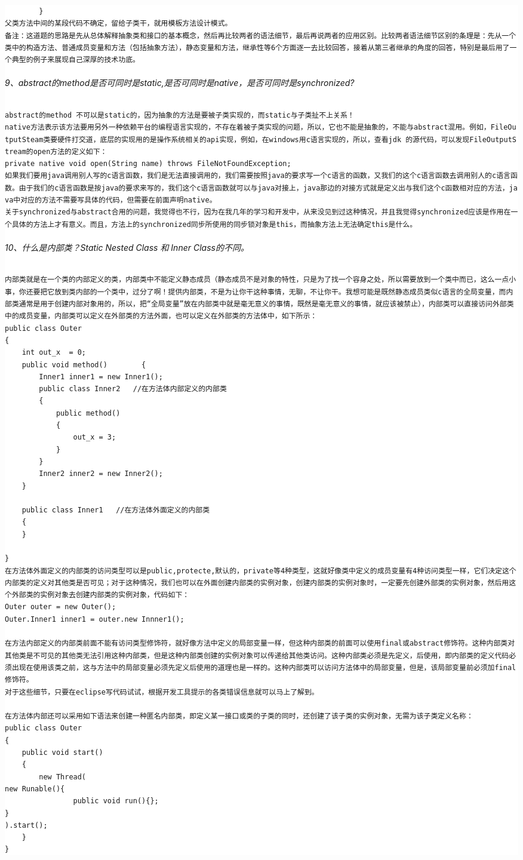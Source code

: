             }
    父类方法中间的某段代码不确定，留给子类干，就用模板方法设计模式。
    备注：这道题的思路是先从总体解释抽象类和接口的基本概念，然后再比较两者的语法细节，最后再说两者的应用区别。比较两者语法细节区别的条理是：先从一个类中的构造方法、普通成员变量和方法（包括抽象方法），静态变量和方法，继承性等6个方面逐一去比较回答，接着从第三者继承的角度的回答，特别是最后用了一个典型的例子来展现自己深厚的技术功底。

######	9、abstract的method是否可同时是static,是否可同时是native，是否可同时是synchronized?

    abstract的method 不可以是static的，因为抽象的方法是要被子类实现的，而static与子类扯不上关系！
    native方法表示该方法要用另外一种依赖平台的编程语言实现的，不存在着被子类实现的问题，所以，它也不能是抽象的，不能与abstract混用。例如，FileOutputSteam类要硬件打交道，底层的实现用的是操作系统相关的api实现，例如，在windows用c语言实现的，所以，查看jdk 的源代码，可以发现FileOutputStream的open方法的定义如下：
    private native void open(String name) throws FileNotFoundException;
    如果我们要用java调用别人写的c语言函数，我们是无法直接调用的，我们需要按照java的要求写一个c语言的函数，又我们的这个c语言函数去调用别人的c语言函数。由于我们的c语言函数是按java的要求来写的，我们这个c语言函数就可以与java对接上，java那边的对接方式就是定义出与我们这个c函数相对应的方法，java中对应的方法不需要写具体的代码，但需要在前面声明native。
    关于synchronized与abstract合用的问题，我觉得也不行，因为在我几年的学习和开发中，从来没见到过这种情况，并且我觉得synchronized应该是作用在一个具体的方法上才有意义。而且，方法上的synchronized同步所使用的同步锁对象是this，而抽象方法上无法确定this是什么。

######	10、什么是内部类？Static Nested Class 和 Inner Class的不同。

    内部类就是在一个类的内部定义的类，内部类中不能定义静态成员（静态成员不是对象的特性，只是为了找一个容身之处，所以需要放到一个类中而已，这么一点小事，你还要把它放到类内部的一个类中，过分了啊！提供内部类，不是为让你干这种事情，无聊，不让你干。我想可能是既然静态成员类似c语言的全局变量，而内部类通常是用于创建内部对象用的，所以，把“全局变量”放在内部类中就是毫无意义的事情，既然是毫无意义的事情，就应该被禁止），内部类可以直接访问外部类中的成员变量，内部类可以定义在外部类的方法外面，也可以定义在外部类的方法体中，如下所示：
    public class Outer
    {
        int out_x  = 0;
        public void method()		{
            Inner1 inner1 = new Inner1();
            public class Inner2   //在方法体内部定义的内部类
            {
                public method()
                {
                    out_x = 3;
                }
            }
            Inner2 inner2 = new Inner2();
        }

        public class Inner1   //在方法体外面定义的内部类
        {
        }

    }
    在方法体外面定义的内部类的访问类型可以是public,protecte,默认的，private等4种类型，这就好像类中定义的成员变量有4种访问类型一样，它们决定这个内部类的定义对其他类是否可见；对于这种情况，我们也可以在外面创建内部类的实例对象，创建内部类的实例对象时，一定要先创建外部类的实例对象，然后用这个外部类的实例对象去创建内部类的实例对象，代码如下：
    Outer outer = new Outer();
    Outer.Inner1 inner1 = outer.new Innner1();

    在方法内部定义的内部类前面不能有访问类型修饰符，就好像方法中定义的局部变量一样，但这种内部类的前面可以使用final或abstract修饰符。这种内部类对其他类是不可见的其他类无法引用这种内部类，但是这种内部类创建的实例对象可以传递给其他类访问。这种内部类必须是先定义，后使用，即内部类的定义代码必须出现在使用该类之前，这与方法中的局部变量必须先定义后使用的道理也是一样的。这种内部类可以访问方法体中的局部变量，但是，该局部变量前必须加final修饰符。
    对于这些细节，只要在eclipse写代码试试，根据开发工具提示的各类错误信息就可以马上了解到。

    在方法体内部还可以采用如下语法来创建一种匿名内部类，即定义某一接口或类的子类的同时，还创建了该子类的实例对象，无需为该子类定义名称：
    public class Outer
    {
        public void start()
        {
            new Thread(
    new Runable(){
                    public void run(){};
    }
    ).start();
        }
    }
